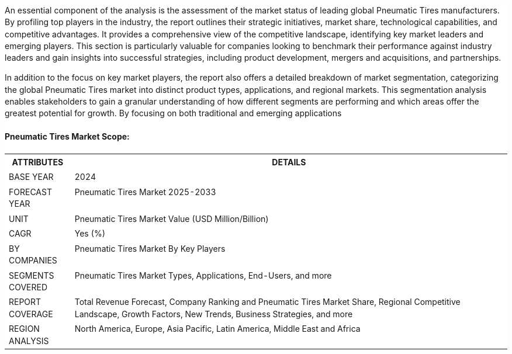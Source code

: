 An essential component of the analysis is the assessment of the market status of leading global Pneumatic Tires manufacturers. By profiling top players in the industry, the report outlines their strategic initiatives, market share, technological capabilities, and competitive advantages. It provides a comprehensive view of the competitive landscape, identifying key market leaders and emerging players. This section is particularly valuable for companies looking to benchmark their performance against industry leaders and gain insights into successful strategies, including product development, mergers and acquisitions, and partnerships.

In addition to the focus on key market players, the report also offers a detailed breakdown of market segmentation, categorizing the global Pneumatic Tires market into distinct product types, applications, and regional markets. This segmentation analysis enables stakeholders to gain a granular understanding of how different segments are performing and which areas offer the greatest potential for growth. By focusing on both traditional and emerging applications

<h4>Pneumatic Tires Market Scope:</h4>
<table>
<tr>
<th>ATTRIBUTES</th>
<th>DETAILS</th>
</tr>
<tr>
<td>BASE YEAR</td>
<td>2024</td>
</tr>
<tr>
<td>FORECAST YEAR</td>
<td>Pneumatic Tires Market 2025-2033</td>
</tr>
<tr>
<td>UNIT</td>
<td>Pneumatic Tires Market Value (USD Million/Billion)</td>
<tr>
<td>CAGR</td>
<td>Yes (%)</td>
</tr>
</tr>
<tr>
<td>BY COMPANIES</td>
<td>Pneumatic Tires Market By Key Players</td>
</tr>
<tr>
<td>SEGMENTS COVERED</td>
<td>Pneumatic Tires Market Types, Applications, End-Users, and more</td>
</tr>
<tr>
<td>REPORT COVERAGE</td>
<td>Total Revenue Forecast, Company Ranking and Pneumatic Tires Market Share, Regional Competitive Landscape, Growth Factors, New Trends, Business Strategies, and more</td>
</tr>
<tr>
<td>REGION ANALYSIS</td>
<td>North America, Europe, Asia Pacific, Latin America, Middle East and Africa</td>
</tr>
</table>
